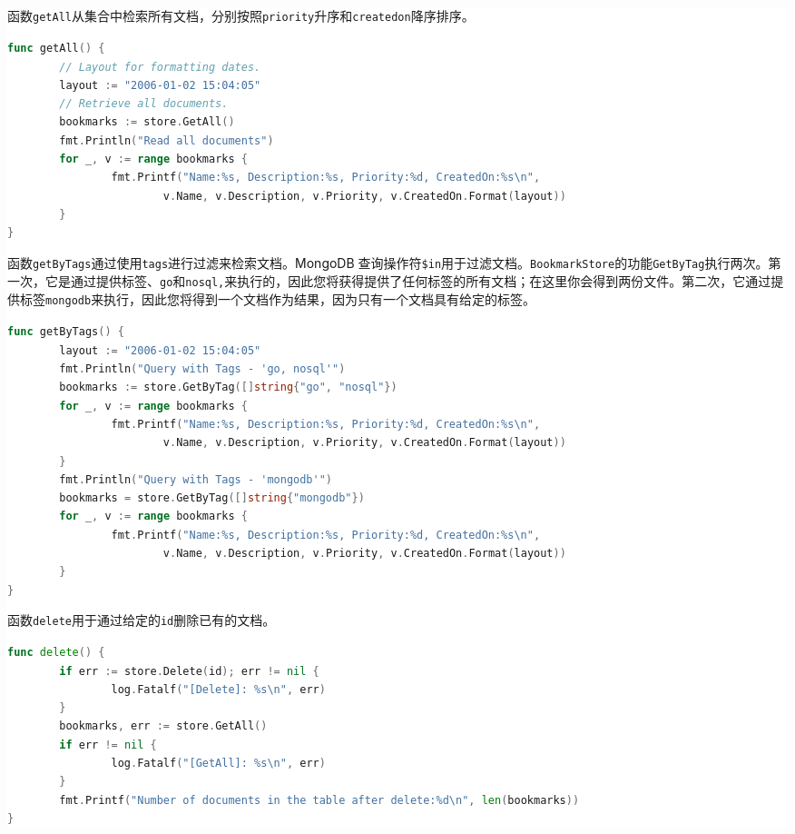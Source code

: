 函数`getAll`从集合中检索所有文档，分别按照`priority`升序和`createdon`降序排序。

```go
func getAll() {
        // Layout for formatting dates.
        layout := "2006-01-02 15:04:05"
        // Retrieve all documents.
        bookmarks := store.GetAll()
        fmt.Println("Read all documents")
        for _, v := range bookmarks {
                fmt.Printf("Name:%s, Description:%s, Priority:%d, CreatedOn:%s\n",
                        v.Name, v.Description, v.Priority, v.CreatedOn.Format(layout))
        }
}

```

函数`getByTags`通过使用`tags`进行过滤来检索文档。MongoDB 查询操作符`$in`用于过滤文档。`BookmarkStore`的功能`GetByTag`执行两次。第一次，它是通过提供标签、`go`和`nosql,`来执行的，因此您将获得提供了任何标签的所有文档；在这里你会得到两份文件。第二次，它通过提供标签`mongodb`来执行，因此您将得到一个文档作为结果，因为只有一个文档具有给定的标签。

```go
func getByTags() {
        layout := "2006-01-02 15:04:05"
        fmt.Println("Query with Tags - 'go, nosql'")
        bookmarks := store.GetByTag([]string{"go", "nosql"})
        for _, v := range bookmarks {
                fmt.Printf("Name:%s, Description:%s, Priority:%d, CreatedOn:%s\n",
                        v.Name, v.Description, v.Priority, v.CreatedOn.Format(layout))
        }
        fmt.Println("Query with Tags - 'mongodb'")
        bookmarks = store.GetByTag([]string{"mongodb"})
        for _, v := range bookmarks {
                fmt.Printf("Name:%s, Description:%s, Priority:%d, CreatedOn:%s\n",
                        v.Name, v.Description, v.Priority, v.CreatedOn.Format(layout))
        }
}

```

函数`delete`用于通过给定的`id`删除已有的文档。

```go
func delete() {
        if err := store.Delete(id); err != nil {
                log.Fatalf("[Delete]: %s\n", err)
        }
        bookmarks, err := store.GetAll()
        if err != nil {
                log.Fatalf("[GetAll]: %s\n", err)
        }
        fmt.Printf("Number of documents in the table after delete:%d\n", len(bookmarks))
}

```
